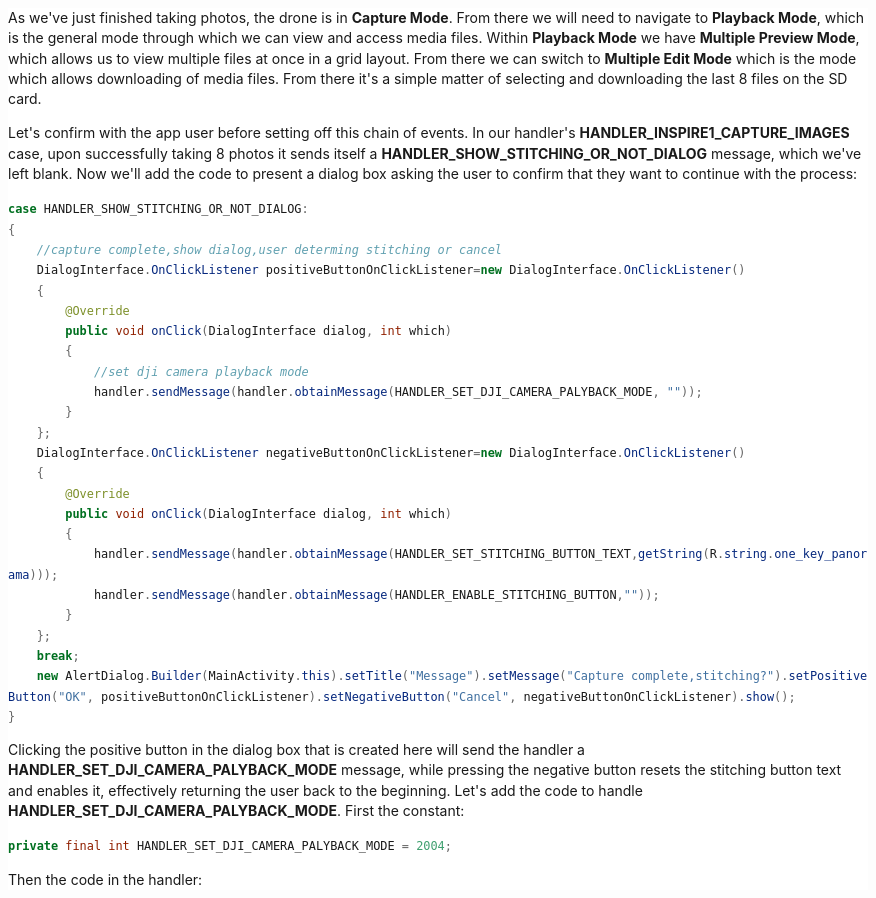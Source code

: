 As we've just finished taking photos, the drone is in **Capture Mode**. From there we will need to navigate to **Playback Mode**, which is the general mode through which we can view and access media files. Within **Playback Mode** we have **Multiple Preview Mode**, which allows us to view multiple files at once in a grid layout. From there we can switch to **Multiple Edit Mode** which is the mode which allows downloading of media files. From there it's a simple matter of selecting and downloading the last 8 files on the SD card.

Let's confirm with the app user before setting off this chain of events. In our handler's **HANDLER_INSPIRE1_CAPTURE_IMAGES** case, upon successfully taking 8 photos it sends itself a **HANDLER_SHOW_STITCHING_OR_NOT_DIALOG** message, which we've left blank. Now we'll add the code to present a dialog box asking the user to confirm that they want to continue with the process:

~~~java
case HANDLER_SHOW_STITCHING_OR_NOT_DIALOG:
{
    //capture complete,show dialog,user determing stitching or cancel
    DialogInterface.OnClickListener positiveButtonOnClickListener=new DialogInterface.OnClickListener()
    {
        @Override
        public void onClick(DialogInterface dialog, int which)
        {
            //set dji camera playback mode
            handler.sendMessage(handler.obtainMessage(HANDLER_SET_DJI_CAMERA_PALYBACK_MODE, ""));
        }
    };
    DialogInterface.OnClickListener negativeButtonOnClickListener=new DialogInterface.OnClickListener()
    {
        @Override
        public void onClick(DialogInterface dialog, int which)
        {
            handler.sendMessage(handler.obtainMessage(HANDLER_SET_STITCHING_BUTTON_TEXT,getString(R.string.one_key_panorama)));
            handler.sendMessage(handler.obtainMessage(HANDLER_ENABLE_STITCHING_BUTTON,""));
        }
    };
	break;
    new AlertDialog.Builder(MainActivity.this).setTitle("Message").setMessage("Capture complete,stitching?").setPositiveButton("OK", positiveButtonOnClickListener).setNegativeButton("Cancel", negativeButtonOnClickListener).show();
}
~~~

Clicking the positive button in the dialog box that is created here will send the handler a **HANDLER_SET_DJI_CAMERA_PALYBACK_MODE** message, while pressing the negative button resets the stitching button text and enables it, effectively returning the user back to the beginning. Let's add the code to handle **HANDLER_SET_DJI_CAMERA_PALYBACK_MODE**. First the constant:

~~~java
private final int HANDLER_SET_DJI_CAMERA_PALYBACK_MODE = 2004;
~~~

Then the code in the handler:
